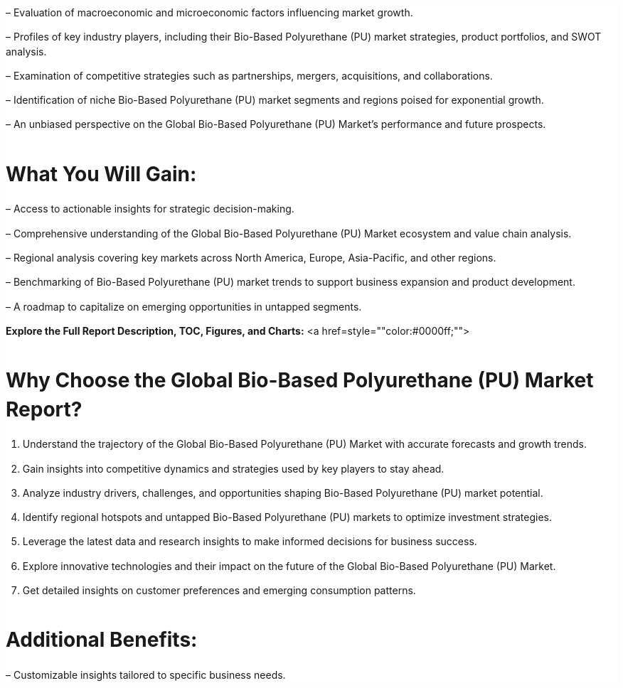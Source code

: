 – Evaluation of macroeconomic and microeconomic factors influencing market growth.

– Profiles of key industry players, including their Bio-Based Polyurethane (PU) market strategies, product portfolios, and SWOT analysis.

– Examination of competitive strategies such as partnerships, mergers, acquisitions, and collaborations.

– Identification of niche Bio-Based Polyurethane (PU) market segments and regions poised for exponential growth.

– An unbiased perspective on the Global Bio-Based Polyurethane (PU) Market’s performance and future prospects.

# <strong>What You Will Gain:</strong>

– Access to actionable insights for strategic decision-making.

– Comprehensive understanding of the Global Bio-Based Polyurethane (PU) Market ecosystem and value chain analysis.

– Regional analysis covering key markets across North America, Europe, Asia-Pacific, and other regions.

– Benchmarking of Bio-Based Polyurethane (PU) market trends to support business expansion and product development.

– A roadmap to capitalize on emerging opportunities in untapped segments.

<strong>Explore the Full Report Description, TOC, Figures, and Charts:</strong>
<a href=style=""color:#0000ff;""></a>

# <strong>Why Choose the Global Bio-Based Polyurethane (PU) Market Report?</strong>

1. Understand the trajectory of the Global Bio-Based Polyurethane (PU) Market with accurate forecasts and growth trends.

2. Gain insights into competitive dynamics and strategies used by key players to stay ahead.

3. Analyze industry drivers, challenges, and opportunities shaping Bio-Based Polyurethane (PU) market potential.

4. Identify regional hotspots and untapped Bio-Based Polyurethane (PU) markets to optimize investment strategies.

5. Leverage the latest data and research insights to make informed decisions for business success.

6. Explore innovative technologies and their impact on the future of the Global Bio-Based Polyurethane (PU) Market.

7. Get detailed insights on customer preferences and emerging consumption patterns.

# <strong>Additional Benefits:</strong>

– Customizable insights tailored to specific business needs.
